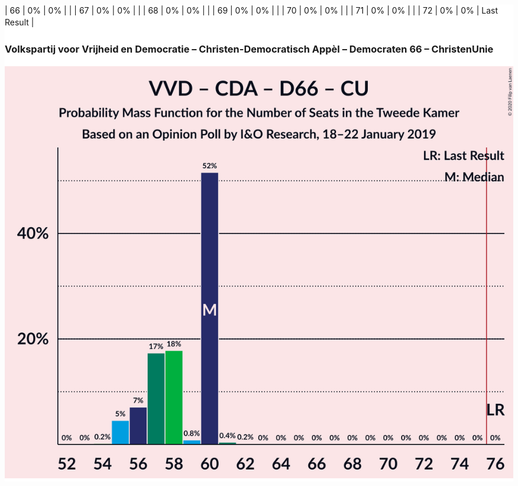| 66 | 0% | 0% |  |
| 67 | 0% | 0% |  |
| 68 | 0% | 0% |  |
| 69 | 0% | 0% |  |
| 70 | 0% | 0% |  |
| 71 | 0% | 0% |  |
| 72 | 0% | 0% | Last Result |

### Volkspartij voor Vrijheid en Democratie – Christen-Democratisch Appèl – Democraten 66 – ChristenUnie

![Graph with seats probability mass function not yet produced](2019-01-22-IOResearch-coalitions-seats-pmf-vvd–cda–d66–cu.png "Seats Probability Mass Function")

